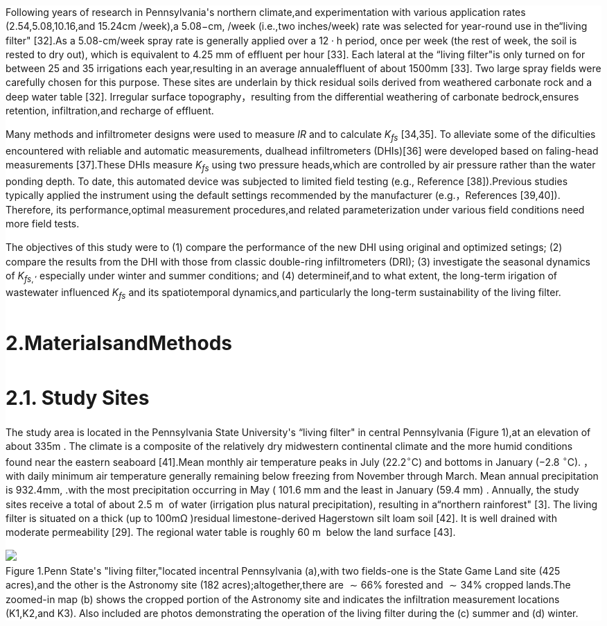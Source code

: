 Following years of research in Pennsylvania's northern climate,and experimentation with various application rates (2.54,5.08,10.16,and $1 5 . 2 4 \mathrm { c m }$ /week),a $5 . 0 8 \mathrm { - c m } ,$ /week (i.e.,two inches/week) rate was selected for year-round use in the“living filter" [32].As a 5.08-cm/week spray rate is generally applied over a $1 2 \cdot \mathrm { h }$ period, once per week (the rest of week, the soil is rested to dry out), which is equivalent to $4 . 2 5 ~ \mathrm { m m }$ of effluent per hour [33]. Each lateral at the “living filter"is only turned on for between 25 and 35 irrigations each year,resulting in an average annualeffluent of about $1 5 0 0 \mathrm { m m }$ [33]. Two large spray fields were carefully chosen for this purpose. These sites are underlain by thick residual soils derived from weathered carbonate rock and a deep water table [32]. Irregular surface topography，resulting from the differential weathering of carbonate bedrock,ensures retention, infiltration,and recharge of effluent.

Many methods and infiltrometer designs were used to measure $I R$ and to calculate $K _ { f s }$ [34,35]. To alleviate some of the dificulties encountered with reliable and automatic measurements, dualhead infiltrometers (DHIs)[36] were developed based on faling-head measurements [37].These DHIs measure $K _ { f s }$ using two pressure heads,which are controlled by air pressure rather than the water ponding depth. To date, this automated device was subjected to limited field testing (e.g., Reference [38]).Previous studies typically applied the instrument using the default settings recommended by the manufacturer (e.g.，References [39,40]). Therefore, its performance,optimal measurement procedures,and related parameterization under various field conditions need more field tests.

The objectives of this study were to (1) compare the performance of the new DHI using original and optimized setings; (2) compare the results from the DHI with those from classic double-ring infiltrometers (DRI); (3) investigate the seasonal dynamics of $K _ { f s , \prime }$ especially under winter and summer conditions; and (4) determineif,and to what extent, the long-term irigation of wastewater influenced $K _ { f s }$ and its spatiotemporal dynamics,and particularly the long-term sustainability of the living filter.

# 2.MaterialsandMethods

# 2.1. Study Sites

The study area is located in the Pennsylvania State University's “living filter" in central Pennsylvania (Figure 1),at an elevation of about $3 3 5 \mathrm { m }$ . The climate is a composite of the relatively dry midwestern continental climate and the more humid conditions found near the eastern seaboard [41].Mean monthly air temperature peaks in July $( 2 2 . 2 ^ { \circ } \mathrm { C } )$ and bottoms in January $( - 2 . 8 \ ^ { \circ } \mathrm { C } ) .$ ，with daily minimum air temperature generally remaining below freezing from November through March. Mean annual precipitation is $9 3 2 . 4 \mathrm { m m } ,$ .with the most precipitation occurring in May ( $\mathrm { 1 0 1 . 6 \ m m }$ and the least in January $( 5 9 . 4 ~ \mathrm { m m } )$ . Annually, the study sites receive a total of about $2 . 5 \mathrm { ~ m ~ }$ of water (irrigation plus natural precipitation), resulting in a“northern rainforest" [3]. The living filter is situated on a thick (up to $1 0 0 \mathrm { m } \mathrm { \Omega }$ )residual limestone-derived Hagerstown silt loam soil [42]. It is well drained with moderate permeability [29]. The regional water table is roughly $6 0 \mathrm { ~ m ~ }$ below the land surface [43].

![](images/5e503827bd7a76383374f93c5820e0d88ba4025b1937e78773c74de134bc129f.jpg)  
Figure 1.Penn State's "living filter,"located incentral Pennsylvania (a),with two fields-one is the State Game Land site (425 acres),and the other is the Astronomy site (182 acres);altogether,there are ${ \sim } 6 6 \%$ forested and ${ \sim } 3 4 \%$ cropped lands.The zoomed-in map (b) shows the cropped portion of the Astronomy site and indicates the infiltration measurement locations (K1,K2,and K3). Also included are photos demonstrating the operation of the living filter during the (c) summer and (d) winter.
